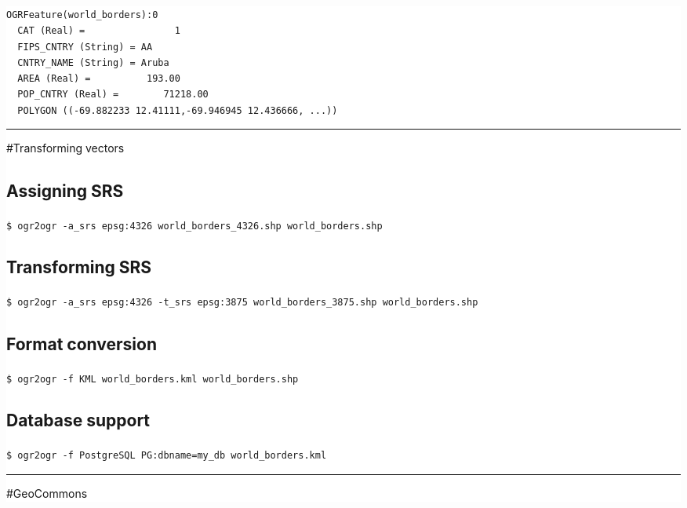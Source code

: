     OGRFeature(world_borders):0
      CAT (Real) =                1
      FIPS_CNTRY (String) = AA
      CNTRY_NAME (String) = Aruba
      AREA (Real) =          193.00
      POP_CNTRY (Real) =        71218.00
      POLYGON ((-69.882233 12.41111,-69.946945 12.436666, ...))
---
#Transforming vectors

## Assigning SRS

    $ ogr2ogr -a_srs epsg:4326 world_borders_4326.shp world_borders.shp

## Transforming SRS
    
    $ ogr2ogr -a_srs epsg:4326 -t_srs epsg:3875 world_borders_3875.shp world_borders.shp

## Format conversion

    $ ogr2ogr -f KML world_borders.kml world_borders.shp 

## Database support

    $ ogr2ogr -f PostgreSQL PG:dbname=my_db world_borders.kml
---

#GeoCommons